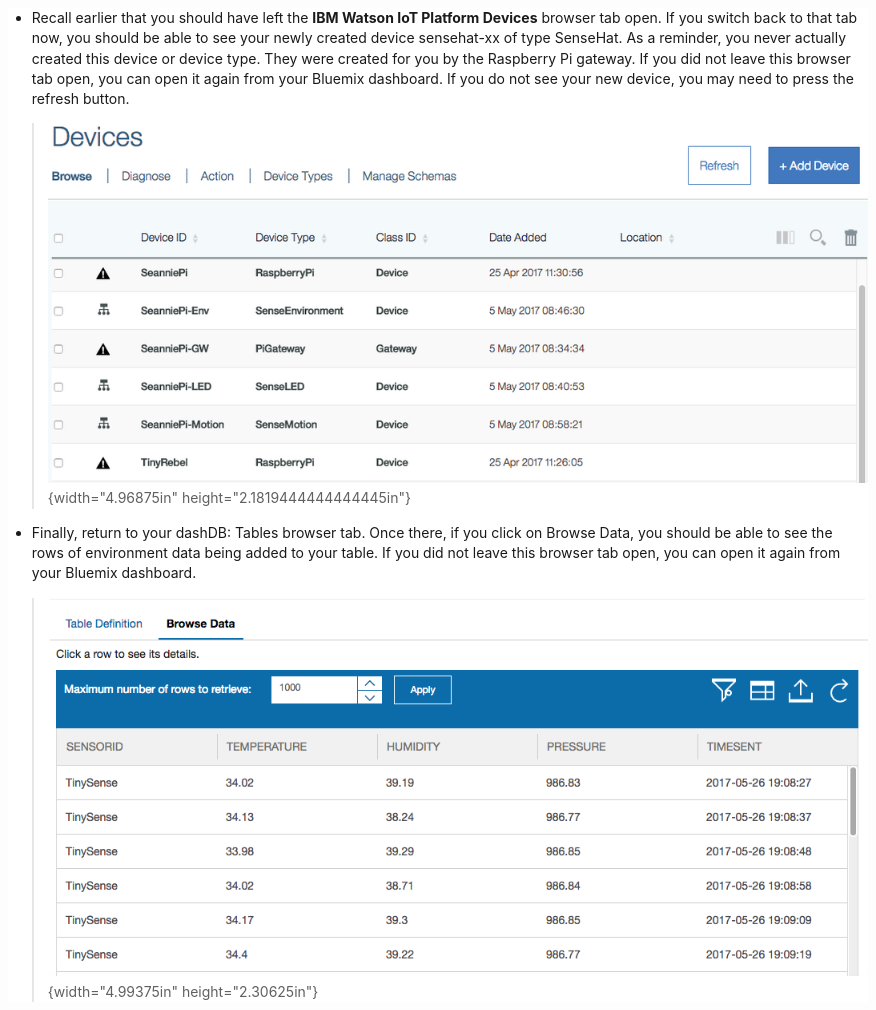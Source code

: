 -   Recall earlier that you should have left the **IBM Watson IoT
    Platform Devices** browser tab open. If you switch back to that tab
    now, you should be able to see your newly created device sensehat-xx
    of type SenseHat. As a reminder, you never actually created this
    device or device type. They were created for you by the Raspberry Pi
    gateway. If you did not leave this browser tab open, you can open it
    again from your Bluemix dashboard. If you do not see your new
    device, you may need to press the refresh button.

> ![](./media/image47.png){width="4.96875in"
> height="2.1819444444444445in"}

-   Finally, return to your dashDB: Tables browser tab. Once there, if
    you click on Browse Data, you should be able to see the rows of
    environment data being added to your table. If you did not leave
    this browser tab open, you can open it again from your Bluemix
    dashboard.

> ![](./media/image48.png){width="4.99375in" height="2.30625in"}
